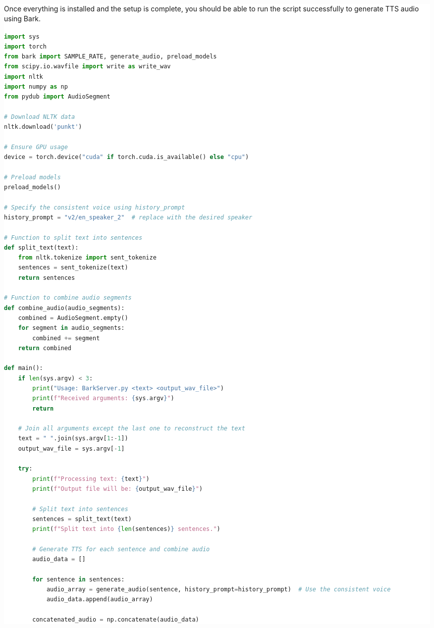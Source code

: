 Once everything is installed and the setup is complete, you should be able to run the script successfully to generate TTS audio using Bark.

``` python
import sys
import torch
from bark import SAMPLE_RATE, generate_audio, preload_models
from scipy.io.wavfile import write as write_wav
import nltk
import numpy as np
from pydub import AudioSegment

# Download NLTK data
nltk.download('punkt')

# Ensure GPU usage
device = torch.device("cuda" if torch.cuda.is_available() else "cpu")

# Preload models
preload_models()

# Specify the consistent voice using history_prompt
history_prompt = "v2/en_speaker_2"  # replace with the desired speaker

# Function to split text into sentences
def split_text(text):
    from nltk.tokenize import sent_tokenize
    sentences = sent_tokenize(text)
    return sentences

# Function to combine audio segments
def combine_audio(audio_segments):
    combined = AudioSegment.empty()
    for segment in audio_segments:
        combined += segment
    return combined

def main():
    if len(sys.argv) < 3:
        print("Usage: BarkServer.py <text> <output_wav_file>")
        print(f"Received arguments: {sys.argv}")
        return

    # Join all arguments except the last one to reconstruct the text
    text = " ".join(sys.argv[1:-1])
    output_wav_file = sys.argv[-1]

    try:
        print(f"Processing text: {text}")
        print(f"Output file will be: {output_wav_file}")

        # Split text into sentences
        sentences = split_text(text)
        print(f"Split text into {len(sentences)} sentences.")

        # Generate TTS for each sentence and combine audio
        audio_data = []

        for sentence in sentences:
            audio_array = generate_audio(sentence, history_prompt=history_prompt)  # Use the consistent voice
            audio_data.append(audio_array)

        concatenated_audio = np.concatenate(audio_data)
```